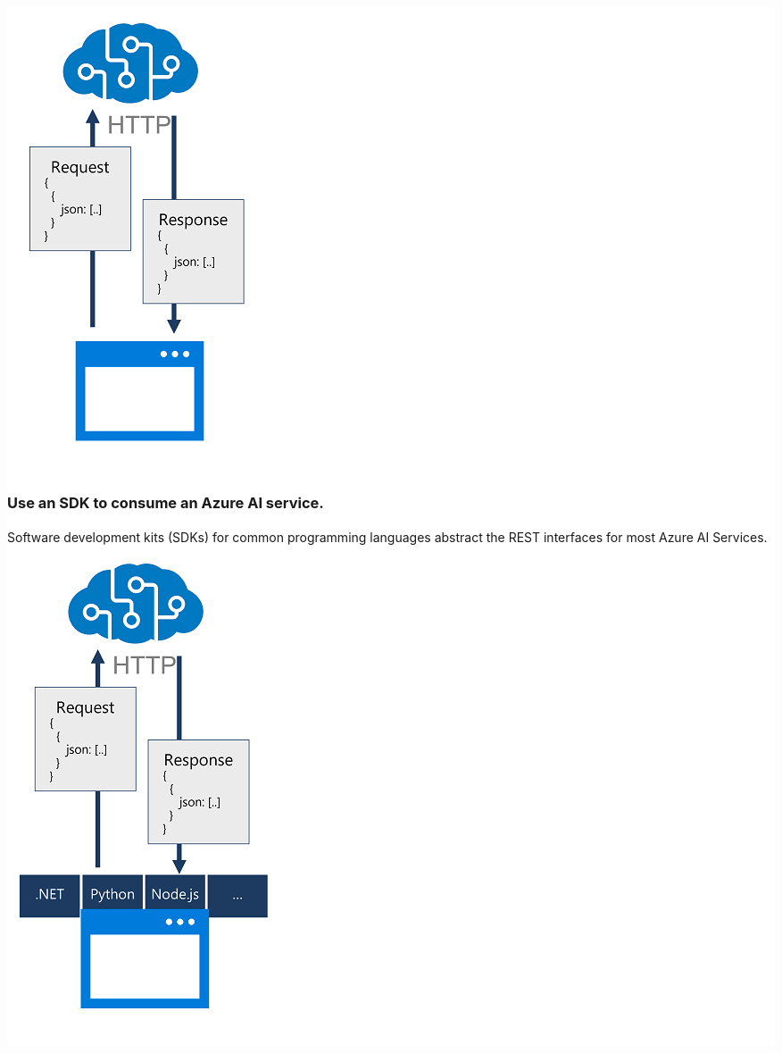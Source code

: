 
![restapi.png](img%2Frestapi.png)
### Use an SDK to consume an Azure AI service.
Software development kits (SDKs) for common programming languages abstract the REST interfaces for most Azure AI Services. 
![sdk.png](img%2Fsdk.png)
